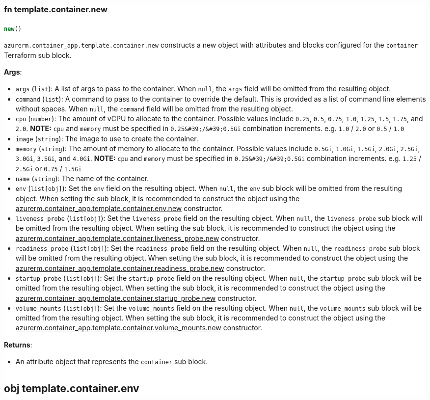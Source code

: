 

### fn template.container.new

```ts
new()
```


`azurerm.container_app.template.container.new` constructs a new object with attributes and blocks configured for the `container`
Terraform sub block.



**Args**:
  - `args` (`list`): A list of args to pass to the container. When `null`, the `args` field will be omitted from the resulting object.
  - `command` (`list`): A command to pass to the container to override the default. This is provided as a list of command line elements without spaces. When `null`, the `command` field will be omitted from the resulting object.
  - `cpu` (`number`): The amount of vCPU to allocate to the container. Possible values include `0.25`, `0.5`, `0.75`, `1.0`, `1.25`, `1.5`, `1.75`, and `2.0`. **NOTE:** `cpu` and `memory` must be specified in `0.25&#39;/&#39;0.5Gi` combination increments. e.g. `1.0` / `2.0` or `0.5` / `1.0`
  - `image` (`string`): The image to use to create the container.
  - `memory` (`string`): The amount of memory to allocate to the container. Possible values include `0.5Gi`, `1.0Gi`, `1.5Gi`, `2.0Gi`, `2.5Gi`, `3.0Gi`, `3.5Gi`, and `4.0Gi`. **NOTE:** `cpu` and `memory` must be specified in `0.25&#39;/&#39;0.5Gi` combination increments. e.g. `1.25` / `2.5Gi` or `0.75` / `1.5Gi`
  - `name` (`string`): The name of the container.
  - `env` (`list[obj]`): Set the `env` field on the resulting object. When `null`, the `env` sub block will be omitted from the resulting object. When setting the sub block, it is recommended to construct the object using the [azurerm.container_app.template.container.env.new](#fn-templatetemplateenvnew) constructor.
  - `liveness_probe` (`list[obj]`): Set the `liveness_probe` field on the resulting object. When `null`, the `liveness_probe` sub block will be omitted from the resulting object. When setting the sub block, it is recommended to construct the object using the [azurerm.container_app.template.container.liveness_probe.new](#fn-templatetemplateliveness_probenew) constructor.
  - `readiness_probe` (`list[obj]`): Set the `readiness_probe` field on the resulting object. When `null`, the `readiness_probe` sub block will be omitted from the resulting object. When setting the sub block, it is recommended to construct the object using the [azurerm.container_app.template.container.readiness_probe.new](#fn-templatetemplatereadiness_probenew) constructor.
  - `startup_probe` (`list[obj]`): Set the `startup_probe` field on the resulting object. When `null`, the `startup_probe` sub block will be omitted from the resulting object. When setting the sub block, it is recommended to construct the object using the [azurerm.container_app.template.container.startup_probe.new](#fn-templatetemplatestartup_probenew) constructor.
  - `volume_mounts` (`list[obj]`): Set the `volume_mounts` field on the resulting object. When `null`, the `volume_mounts` sub block will be omitted from the resulting object. When setting the sub block, it is recommended to construct the object using the [azurerm.container_app.template.container.volume_mounts.new](#fn-templatetemplatevolume_mountsnew) constructor.

**Returns**:
  - An attribute object that represents the `container` sub block.


## obj template.container.env
